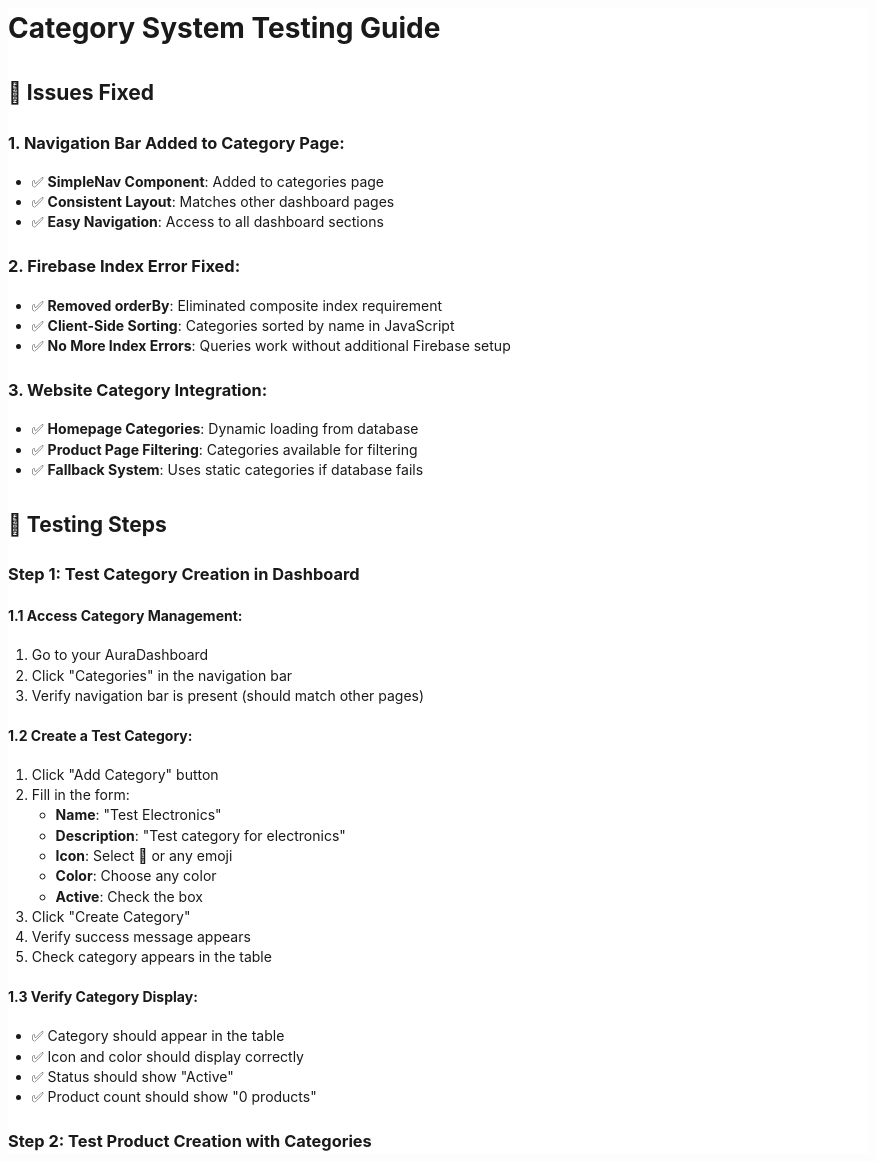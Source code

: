 # Category System Testing Guide

## 🎯 Issues Fixed

### **1. Navigation Bar Added to Category Page**:
- ✅ **SimpleNav Component**: Added to categories page
- ✅ **Consistent Layout**: Matches other dashboard pages
- ✅ **Easy Navigation**: Access to all dashboard sections

### **2. Firebase Index Error Fixed**:
- ✅ **Removed orderBy**: Eliminated composite index requirement
- ✅ **Client-Side Sorting**: Categories sorted by name in JavaScript
- ✅ **No More Index Errors**: Queries work without additional Firebase setup

### **3. Website Category Integration**:
- ✅ **Homepage Categories**: Dynamic loading from database
- ✅ **Product Page Filtering**: Categories available for filtering
- ✅ **Fallback System**: Uses static categories if database fails

## 🧪 Testing Steps

### **Step 1: Test Category Creation in Dashboard**

#### **1.1 Access Category Management**:
1. Go to your AuraDashboard
2. Click "Categories" in the navigation bar
3. Verify navigation bar is present (should match other pages)

#### **1.2 Create a Test Category**:
1. Click "Add Category" button
2. Fill in the form:
   - **Name**: "Test Electronics"
   - **Description**: "Test category for electronics"
   - **Icon**: Select 📱 or any emoji
   - **Color**: Choose any color
   - **Active**: Check the box
3. Click "Create Category"
4. Verify success message appears
5. Check category appears in the table

#### **1.3 Verify Category Display**:
- ✅ Category should appear in the table
- ✅ Icon and color should display correctly
- ✅ Status should show "Active"
- ✅ Product count should show "0 products"

### **Step 2: Test Product Creation with Categories**
